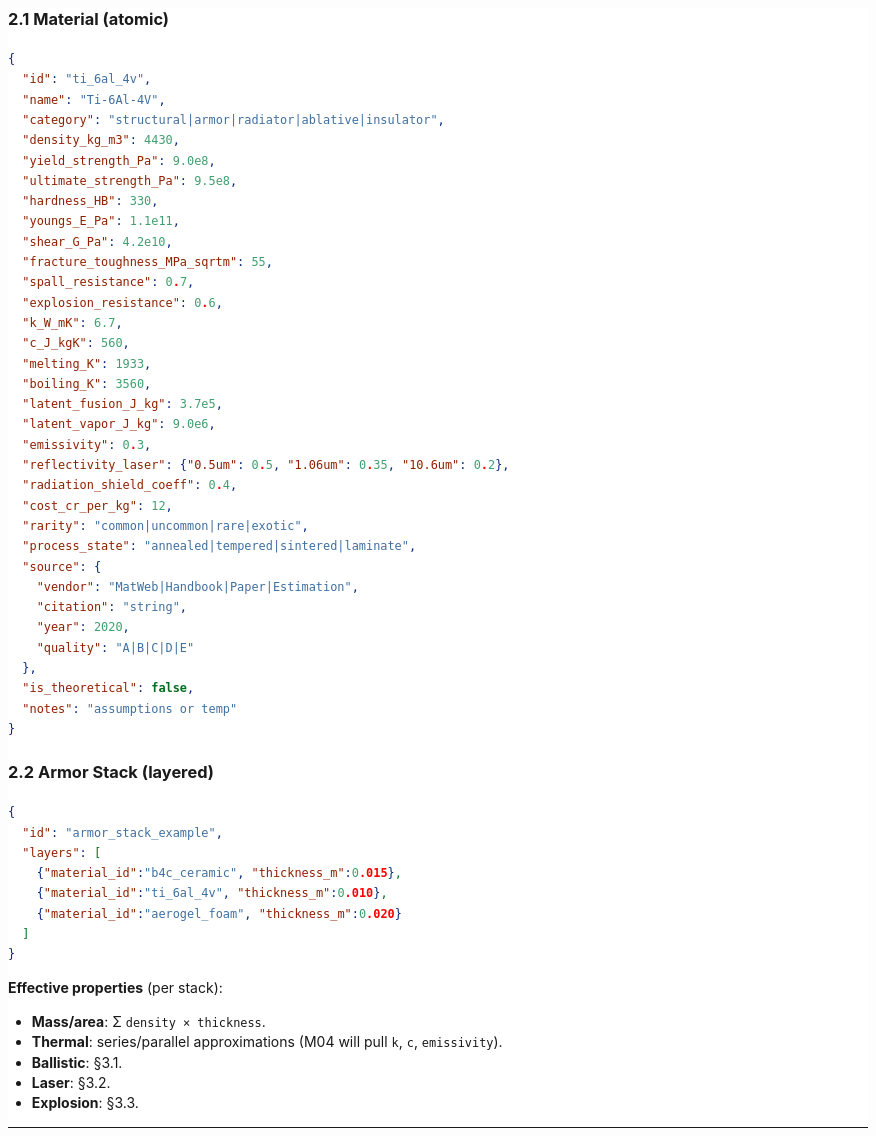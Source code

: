### 2.1 Material (atomic)
```json
{
  "id": "ti_6al_4v",
  "name": "Ti-6Al-4V",
  "category": "structural|armor|radiator|ablative|insulator",
  "density_kg_m3": 4430,
  "yield_strength_Pa": 9.0e8,
  "ultimate_strength_Pa": 9.5e8,
  "hardness_HB": 330,
  "youngs_E_Pa": 1.1e11,
  "shear_G_Pa": 4.2e10,
  "fracture_toughness_MPa_sqrtm": 55,
  "spall_resistance": 0.7,
  "explosion_resistance": 0.6,
  "k_W_mK": 6.7,
  "c_J_kgK": 560,
  "melting_K": 1933,
  "boiling_K": 3560,
  "latent_fusion_J_kg": 3.7e5,
  "latent_vapor_J_kg": 9.0e6,
  "emissivity": 0.3,
  "reflectivity_laser": {"0.5um": 0.5, "1.06um": 0.35, "10.6um": 0.2},
  "radiation_shield_coeff": 0.4,
  "cost_cr_per_kg": 12,
  "rarity": "common|uncommon|rare|exotic",
  "process_state": "annealed|tempered|sintered|laminate",
  "source": {
    "vendor": "MatWeb|Handbook|Paper|Estimation",
    "citation": "string",
    "year": 2020,
    "quality": "A|B|C|D|E"
  },
  "is_theoretical": false,
  "notes": "assumptions or temp"
}
```

### 2.2 Armor Stack (layered)
```json
{
  "id": "armor_stack_example",
  "layers": [
    {"material_id":"b4c_ceramic", "thickness_m":0.015},
    {"material_id":"ti_6al_4v", "thickness_m":0.010},
    {"material_id":"aerogel_foam", "thickness_m":0.020}
  ]
}
```

**Effective properties** (per stack):
- **Mass/area**: Σ `density × thickness`.  
- **Thermal**: series/parallel approximations (M04 will pull `k`, `c`, `emissivity`).  
- **Ballistic**: §3.1.  
- **Laser**: §3.2.  
- **Explosion**: §3.3.

---